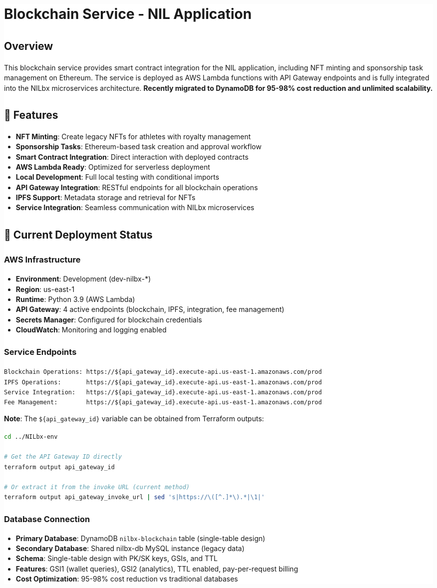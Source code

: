 # Blockchain Service - NIL Application

## Overview
This blockchain service provides smart contract integration for the NIL application, including NFT minting and sponsorship task management on Ethereum. The service is deployed as AWS Lambda functions with API Gateway endpoints and is fully integrated into the NILbx microservices architecture. **Recently migrated to DynamoDB for 95-98% cost reduction and unlimited scalability.**

## 🎯 Features
- **NFT Minting**: Create legacy NFTs for athletes with royalty management
- **Sponsorship Tasks**: Ethereum-based task creation and approval workflow
- **Smart Contract Integration**: Direct interaction with deployed contracts
- **AWS Lambda Ready**: Optimized for serverless deployment
- **Local Development**: Full local testing with conditional imports
- **API Gateway Integration**: RESTful endpoints for all blockchain operations
- **IPFS Support**: Metadata storage and retrieval for NFTs
- **Service Integration**: Seamless communication with NILbx microservices

## 🚀 Current Deployment Status

### AWS Infrastructure
- **Environment**: Development (dev-nilbx-*)
- **Region**: us-east-1
- **Runtime**: Python 3.9 (AWS Lambda)
- **API Gateway**: 4 active endpoints (blockchain, IPFS, integration, fee management)
- **Secrets Manager**: Configured for blockchain credentials
- **CloudWatch**: Monitoring and logging enabled

### Service Endpoints
```
Blockchain Operations: https://${api_gateway_id}.execute-api.us-east-1.amazonaws.com/prod
IPFS Operations:       https://${api_gateway_id}.execute-api.us-east-1.amazonaws.com/prod  
Service Integration:   https://${api_gateway_id}.execute-api.us-east-1.amazonaws.com/prod
Fee Management:        https://${api_gateway_id}.execute-api.us-east-1.amazonaws.com/prod
```

**Note**: The `${api_gateway_id}` variable can be obtained from Terraform outputs:
```bash
cd ../NILbx-env

# Get the API Gateway ID directly
terraform output api_gateway_id

# Or extract it from the invoke URL (current method)
terraform output api_gateway_invoke_url | sed 's|https://\([^.]*\).*|\1|'
```

### Database Connection
- **Primary Database**: DynamoDB `nilbx-blockchain` table (single-table design)
- **Secondary Database**: Shared nilbx-db MySQL instance (legacy data)
- **Schema**: Single-table design with PK/SK keys, GSIs, and TTL
- **Features**: GSI1 (wallet queries), GSI2 (analytics), TTL enabled, pay-per-request billing
- **Cost Optimization**: 95-98% cost reduction vs traditional databases
